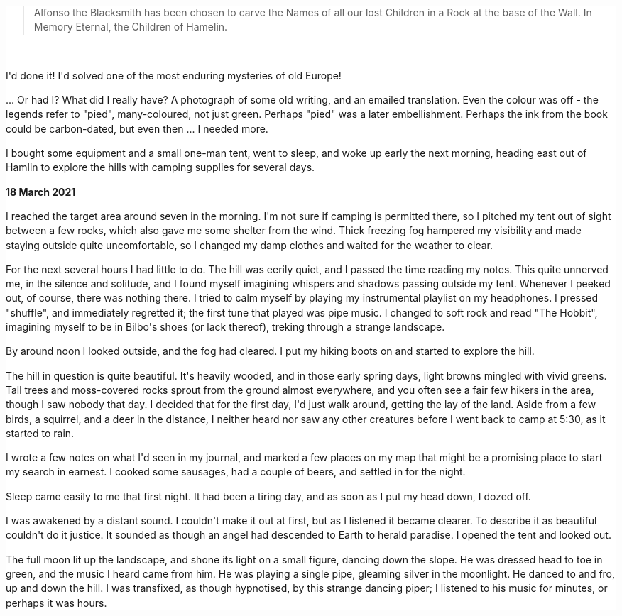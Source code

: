 >Alfonso the Blacksmith has been chosen to carve the Names of all our lost Children in a Rock at the base of the Wall. In Memory Eternal, the Children of Hamelin.

&#x200B;

I'd done it! I'd solved one of the most enduring mysteries of old Europe!

... Or had I? What did I really have? A photograph of some old writing, and an emailed translation. Even the colour was off - the legends refer to "pied", many-coloured, not just green. Perhaps "pied" was a later embellishment. Perhaps the ink from the book could be carbon-dated, but even then ... I needed more.

I bought some equipment and a small one-man tent, went to sleep, and woke up early the next morning, heading east out of Hamlin to explore the hills with camping supplies for several days.

**18 March 2021**

I reached the target area around seven in the morning. I'm not sure if camping is permitted there, so I pitched my tent out of sight between a few rocks, which also gave me some shelter from the wind. Thick freezing fog hampered my visibility and made staying outside quite uncomfortable, so I changed my damp clothes and waited for the weather to clear.

For the next several hours I had little to do. The hill was eerily quiet, and I passed the time reading my notes. This quite unnerved me, in the silence and solitude, and I found myself imagining whispers and shadows passing outside my tent. Whenever I peeked out, of course, there was nothing there. I tried to calm myself by playing my instrumental playlist on my headphones. I pressed "shuffle", and immediately regretted it; the first tune that played was pipe music. I changed to soft rock and read "The Hobbit", imagining myself to be in Bilbo's shoes (or lack thereof), treking through a strange landscape.

By around noon I looked outside, and the fog had cleared. I put my hiking boots on and started to explore the hill.

The hill in question is quite beautiful. It's heavily wooded, and in those early spring days, light browns mingled with vivid greens. Tall trees and moss-covered rocks sprout from the ground almost everywhere, and you often see a fair few hikers in the area, though I saw nobody that day. I decided that for the first day, I'd just walk around, getting the lay of the land. Aside from a few birds, a squirrel, and a deer in the distance, I neither heard nor saw any other creatures before I went back to camp at 5:30, as it started to rain.

I wrote a few notes on what I'd seen in my journal, and marked a few places on my map that might be a promising place to start my search in earnest. I cooked some sausages, had a couple of beers, and settled in for the night.

Sleep came easily to me that first night. It had been a tiring day, and as soon as I put my head down, I dozed off.

I was awakened by a distant sound. I couldn't make it out at first, but as I listened it became clearer. To describe it as beautiful couldn't do it justice. It sounded as though an angel had descended to Earth to herald paradise. I opened the tent and looked out.

The full moon lit up the landscape, and shone its light on a small figure, dancing down the slope. He was dressed head to toe in green, and the music I heard came from him. He was playing a single pipe, gleaming silver in the moonlight. He danced to and fro, up and down the hill. I was transfixed, as though hypnotised, by this strange dancing piper; I listened to his music for minutes, or perhaps it was hours.

